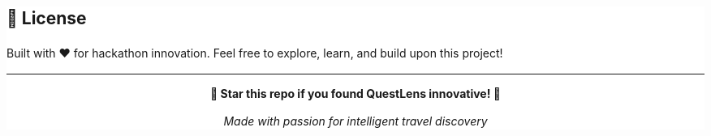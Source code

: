 
## 📄 License

Built with ❤️ for hackathon innovation. Feel free to explore, learn, and build upon this project!

---

<div align="center">

**🌟 Star this repo if you found QuestLens innovative! 🌟**

*Made with passion for intelligent travel discovery*

</div>